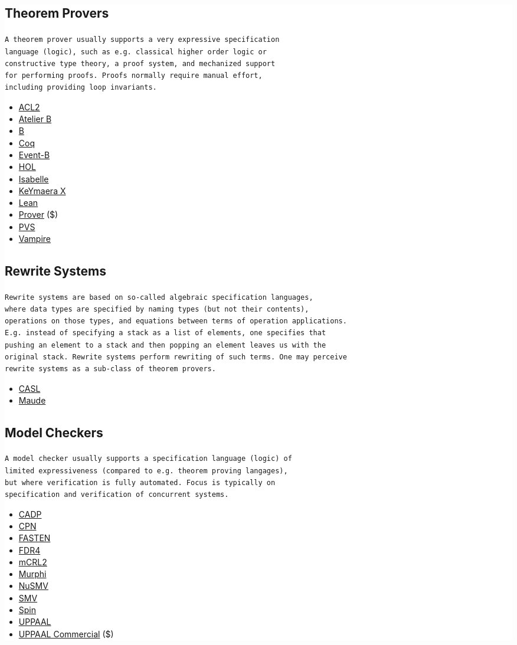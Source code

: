 ## Theorem Provers

```
A theorem prover usually supports a very expressive specification 
language (logic), such as e.g. classical higher order logic or 
constructive type theory, a proof system, and mechanized support 
for performing proofs. Proofs normally require manual effort, 
including providing loop invariants.
```

- [ACL2](http://www.cs.utexas.edu/users/moore/acl2)
- [Atelier B](https://www.atelierb.eu/en)
- [B](https://www.methode-b.com/en/accueil)
- [Coq](https://coq.inria.fr)
- [Event-B](http://www.event-b.org)
- [HOL](https://hol-theorem-prover.org)
- [Isabelle](https://isabelle.in.tum.de)
- [KeYmaera X](http://symbolaris.com/info/KeYmaera.html#X)
- [Lean](https://leanprover.github.io)
- [Prover](https://www.prover.com) ($)
- [PVS](http://pvs.csl.sri.com)
- [Vampire](https://vprover.github.io)

## Rewrite Systems

```
Rewrite systems are based on so-called algebraic specification languages, 
where data types are specified by naming types (but not their contents), 
operations on those types, and equations between terms of operation applications. 
E.g. instead of specifying a stack as a list of elements, one specifies that 
pushing an element to a stack and then popping an element leaves us with the 
original stack. Rewrite systems perform rewriting of such terms. One may perceive 
rewrite systems as a sub-class of theorem provers.
```

- [CASL](http://www.informatik.uni-bremen.de/cofi/index.php/CASL)
- [Maude](http://maude.cs.illinois.edu)

## Model Checkers

```
A model checker usually supports a specification language (logic) of 
limited expressiveness (compared to e.g. theorem proving langages), 
but where verification is fully automated. Focus is typically on
specification and verification of concurrent systems.
```

- [CADP](http://cadp.inria.fr)
- [CPN](http://cpntools.org)
- [FASTEN](https://sites.google.com/site/fastenroot/home)
- [FDR4](https://www.cs.ox.ac.uk/projects/fdr)
- [mCRL2](https://www.mcrl2.org)
- [Murphi](http://formalverification.cs.utah.edu/Murphi)
- [NuSMV](http://nusmv.fbk.eu)
- [SMV](https://www.cs.cmu.edu/~modelcheck/smv.html)
- [Spin](http://spinroot.com/spin/whatispin.html)
- [UPPAAL](http://www.uppaal.org)
- [UPPAAL Commercial](http://www.uppaal.com) ($)

